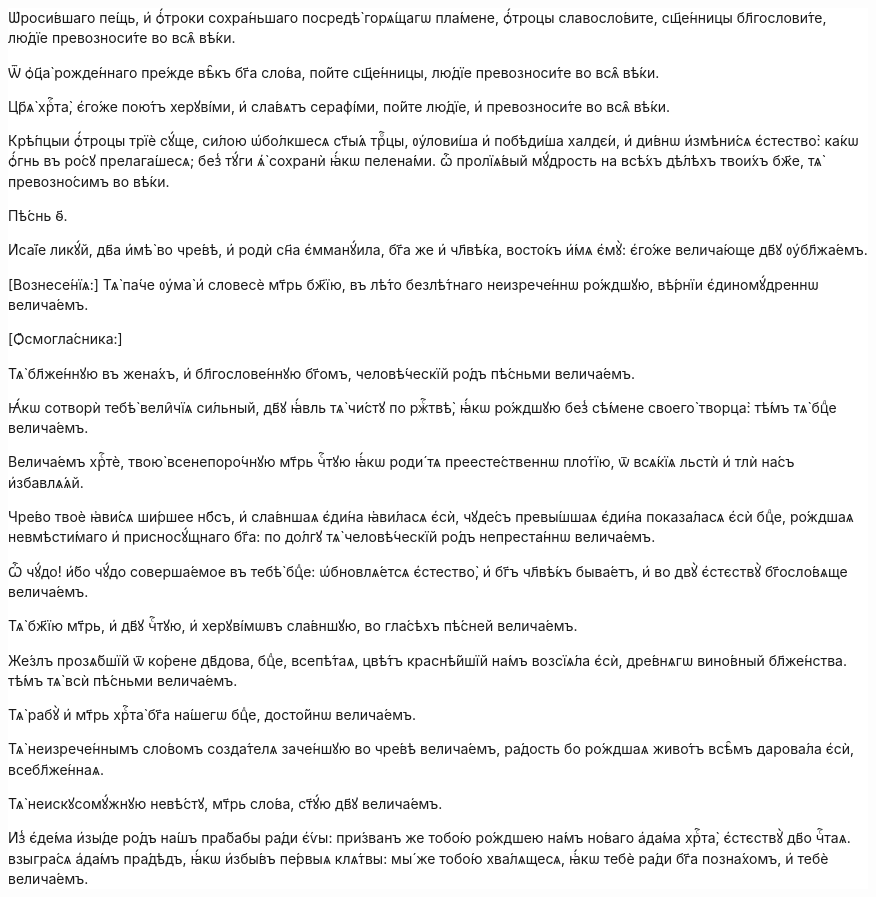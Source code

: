 Ѡ҆роси́вшаго пе́щь, и҆ ѻ҆́троки сохра́ньшаго посредѣ̀ горѧ́щагѡ пла́мене,
ѻ҆́троцы славосло́вите, сщ҃е́нницы бл҃гослови́те, лю́дїе превозноси́те во всѧ̑
вѣ́ки.

Ѿ ѻ҆ц҃а̀ рожде́ннаго пре́жде вѣ̑къ бг҃а сло́ва, по́йте сщ҃е́нницы, лю́дїе
превозноси́те во всѧ̑ вѣ́ки.

Цр҃ѧ̀ хрⷭ҇та̀, є҆го́же пою́тъ херꙋві́ми, и҆ сла́вѧтъ серафі́ми, по́йте лю́дїе,
и҆ превозноси́те во всѧ̑ вѣ́ки.

Крѣ́пцыи ѻ҆́троцы трїѐ сꙋ́ще, си́лою ѡ҆бо́лкшесѧ ст҃ы́ѧ трⷪ҇цы, ᲂу҆лови́ша и҆
побѣди́ша халдє́и, и҆ ди́внѡ и҆змѣни́сѧ є҆стество̀: ка́кѡ ѻ҆́гнь въ ро́сꙋ
прелага́шесѧ; без̾ тꙋ́ги ѧ҆̀ сохранѝ ꙗ҆́кѡ пелена́ми. ѽ пролїѧ́вый мꙋ́дрость на
всѣ́хъ дѣ́лѣхъ твои́хъ бж҃е, тѧ̀ превозно́симъ во вѣ́ки.

Пѣ́снь ѳ҃.

И҆са́їе ликꙋ́й, дв҃а и҆мѣ̀ во чре́вѣ, и҆ родѝ сн҃а є҆мманꙋ́ила, бг҃а же и҆
чл҃вѣ́ка, восто́къ и҆́мѧ є҆мꙋ̀: є҆го́же велича́юще дв҃ꙋ ᲂу҆бл҃жа́емъ.

[Вознесе́нїѧ:] Тѧ̀ па́че ᲂу҆ма̀ и҆ словесѐ мт҃рь бж҃їю, въ лѣ́то безлѣ́тнаго
неизрече́ннѡ ро́ждшꙋю, вѣ́рнїи є҆диномꙋ́дреннѡ велича́емъ.

[Ѻ҆смогла́сника:]

Тѧ̀ бл҃же́ннꙋю въ жена́хъ, и҆ бл҃гослове́ннꙋю бг҃омъ, человѣ́ческїй ро́дъ
пѣ́сньми велича́емъ.

Ꙗ҆́кѡ сотворѝ тебѣ̀ вели̑чїѧ си́льный, дв҃ꙋ ꙗ҆́вль тѧ̀ чи́стꙋ по ржⷭ҇твѣ̀,
ꙗ҆́кѡ ро́ждшꙋю без̾ сѣ́мене своего̀ творца̀: тѣ́мъ тѧ̀ бцⷣе велича́емъ.

Велича́емъ хрⷭ҇тѐ, твою̀ всенепоро́чнꙋю мт҃рь чⷭ҇тꙋю ꙗ҆́кѡ роди́ тѧ
преесте́ственнѡ пло́тїю, ѿ всѧ́кїѧ льстѝ и҆ тлѝ на́съ и҆збавлѧ́ѧй.

Чре́во твоѐ ꙗ҆ви́сѧ ши́ршее нб҃съ, и҆ сла́вншаѧ є҆ди́на ꙗ҆ви́ласѧ є҆сѝ, чꙋде́съ
превы́шшаѧ є҆ди́на показа́ласѧ є҆сѝ бцⷣе, ро́ждшаѧ невмѣсти́маго и҆
присносꙋ́щнаго бг҃а: по до́лгꙋ тѧ̀ человѣ́ческїй ро́дъ непреста́ннѡ велича́емъ.

Ѽ чꙋ́до! и҆́бо чꙋ́до соверша́емое въ тебѣ̀ бцⷣе: ѡ҆бновлѧ́етсѧ є҆стество̀, и҆
бг҃ъ чл҃вѣ́къ быва́етъ, и҆ во двꙋ̀ є҆стєствꙋ̀ бг҃осло́вѧще велича́емъ.

Тѧ̀ бж҃їю мт҃рь, и҆ дв҃ꙋ чⷭ҇тꙋю, и҆ херꙋві́мѡвъ сла́вншꙋю, во гла́сѣхъ пѣ́сней
велича́емъ.

Же́злъ прозѧ́бшїй ѿ ко́рене дв҃дова, бцⷣе, всепѣ́таѧ, цвѣ́тъ краснѣ́йшїй на́мъ
возсїѧ́ла є҆сѝ, дре́внѧгѡ вино́вный бл҃же́нства. тѣ́мъ тѧ̀ всѝ пѣ́сньми
велича́емъ.

Тѧ̀ рабꙋ̀ и҆ мт҃рь хрⷭ҇та̀ бг҃а на́шегѡ бцⷣе, досто́йнѡ велича́емъ.

Тѧ̀ неизрече́ннымъ сло́вомъ созда́телѧ заче́ншꙋю во чре́вѣ велича́емъ, ра́дость
бо ро́ждшаѧ живо́тъ всѣ̑мъ дарова́ла є҆сѝ, всебл҃же́ннаѧ.

Тѧ̀ неискꙋсомꙋ́жнꙋю невѣ́стꙋ, мт҃рь сло́ва, ст҃ꙋ́ю дв҃ꙋ велича́емъ.

И҆з̾ є҆де́ма и҆зы́де ро́дъ на́шъ пра́бабы ра́ди є҆́ѵы: при́званъ же тобо́ю
ро́ждшею на́мъ но́ваго а҆да́ма хрⷭ҇та̀, є҆стєствꙋ̀ дв҃о чⷭ҇таѧ. взыгра́сѧ
а҆да́мъ пра́дѣдъ, ꙗ҆́кѡ и҆збы́въ пе́рвыѧ клѧ́твы: мы́ же тобо́ю хва́лѧщесѧ,
ꙗ҆́кѡ тебѐ ра́ди бг҃а позна́хомъ, и҆ тебѐ велича́емъ.


